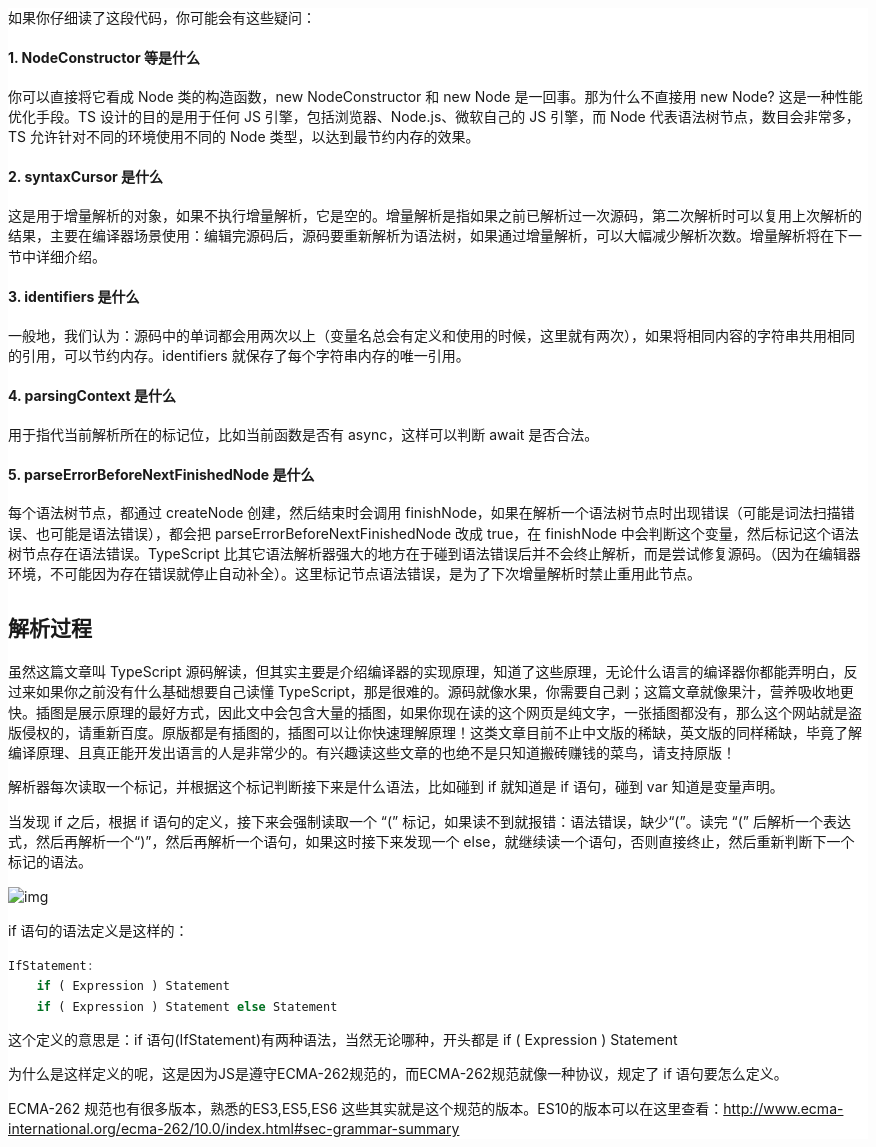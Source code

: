 如果你仔细读了这段代码，你可能会有这些疑问：

#### 1. NodeConstructor 等是什么

你可以直接将它看成 Node 类的构造函数，new NodeConstructor 和 new Node 是一回事。那为什么不直接用 new Node? 这是一种性能优化手段。TS 设计的目的是用于任何 JS 引擎，包括浏览器、Node.js、微软自己的 JS 引擎，而 Node 代表语法树节点，数目会非常多，TS 允许针对不同的环境使用不同的 Node 类型，以达到最节约内存的效果。

#### 2. syntaxCursor 是什么

这是用于增量解析的对象，如果不执行增量解析，它是空的。增量解析是指如果之前已解析过一次源码，第二次解析时可以复用上次解析的结果，主要在编译器场景使用：编辑完源码后，源码要重新解析为语法树，如果通过增量解析，可以大幅减少解析次数。增量解析将在下一节中详细介绍。

#### 3. identifiers 是什么

一般地，我们认为：源码中的单词都会用两次以上（变量名总会有定义和使用的时候，这里就有两次），如果将相同内容的字符串共用相同的引用，可以节约内存。identifiers 就保存了每个字符串内存的唯一引用。

#### 4. parsingContext 是什么

用于指代当前解析所在的标记位，比如当前函数是否有 async，这样可以判断 await 是否合法。

#### 5. parseErrorBeforeNextFinishedNode 是什么

每个语法树节点，都通过 createNode 创建，然后结束时会调用 finishNode，如果在解析一个语法树节点时出现错误（可能是词法扫描错误、也可能是语法错误），都会把 parseErrorBeforeNextFinishedNode 改成 true，在 finishNode 中会判断这个变量，然后标记这个语法树节点存在语法错误。TypeScript 比其它语法解析器强大的地方在于碰到语法错误后并不会终止解析，而是尝试修复源码。（因为在编辑器环境，不可能因为存在错误就停止自动补全）。这里标记节点语法错误，是为了下次增量解析时禁止重用此节点。



## 解析过程

虽然这篇文章叫 TypeScript 源码解读，但其实主要是介绍编译器的实现原理，知道了这些原理，无论什么语言的编译器你都能弄明白，反过来如果你之前没有什么基础想要自己读懂 TypeScript，那是很难的。源码就像水果，你需要自己剥；这篇文章就像果汁，营养吸收地更快。插图是展示原理的最好方式，因此文中会包含大量的插图，如果你现在读的这个网页是纯文字，一张插图都没有，那么这个网站就是盗版侵权的，请重新百度。原版都是有插图的，插图可以让你快速理解原理！这类文章目前不止中文版的稀缺，英文版的同样稀缺，毕竟了解编译原理、且真正能开发出语言的人是非常少的。有兴趣读这些文章的也绝不是只知道搬砖赚钱的菜鸟，请支持原版！

 

解析器每次读取一个标记，并根据这个标记判断接下来是什么语法，比如碰到 if 就知道是 if 语句，碰到 var 知道是变量声明。

当发现 if 之后，根据 if 语句的定义，接下来会强制读取一个 “(” 标记，如果读不到就报错：语法错误，缺少“(”。读完 “(” 后解析一个表达式，然后再解析一个“)”，然后再解析一个语句，如果这时接下来发现一个 else，就继续读一个语句，否则直接终止，然后重新判断下一个标记的语法。 

![img](https://cdn.jsdelivr.net/gh/huxingyi1997/my_img/img/20210629233823.png)

if 语句的语法定义是这样的：

```typescript
IfStatement:
    if ( Expression ) Statement
    if ( Expression ) Statement else Statement
```

这个定义的意思是：if 语句(IfStatement)有两种语法，当然无论哪种，开头都是 if ( Expression ) Statement

为什么是这样定义的呢，这是因为JS是遵守ECMA-262规范的，而ECMA-262规范就像一种协议，规定了 if 语句要怎么定义。

ECMA-262 规范也有很多版本，熟悉的ES3,ES5,ES6 这些其实就是这个规范的版本。ES10的版本可以在这里查看：http://www.ecma-international.org/ecma-262/10.0/index.html#sec-grammar-summary
